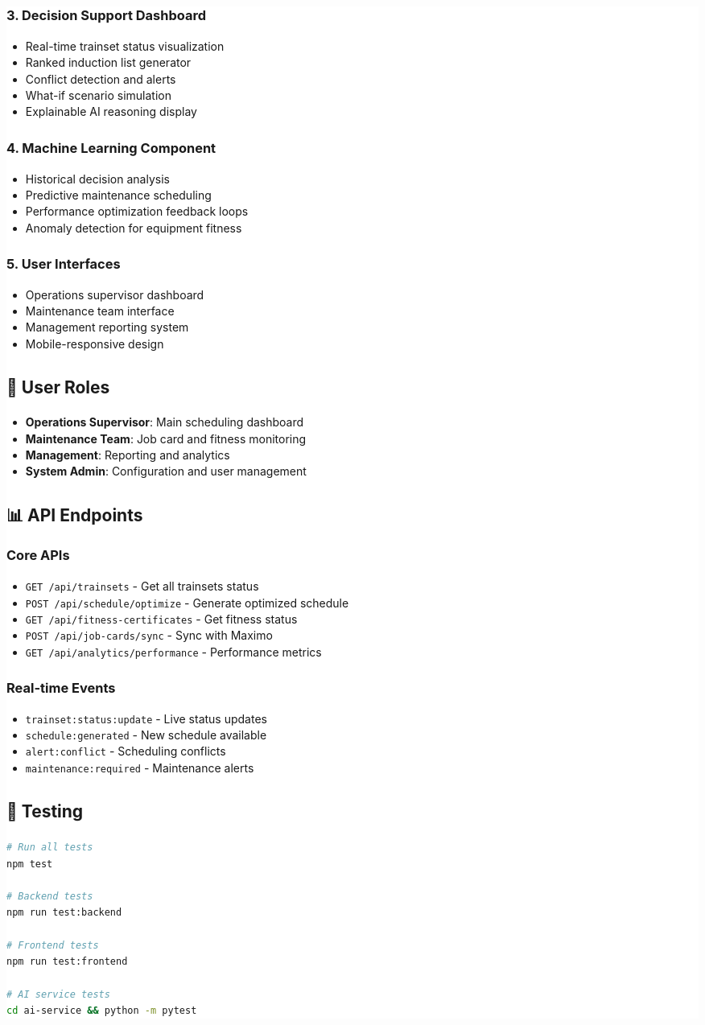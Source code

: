### 3. Decision Support Dashboard
- Real-time trainset status visualization
- Ranked induction list generator
- Conflict detection and alerts
- What-if scenario simulation
- Explainable AI reasoning display

### 4. Machine Learning Component
- Historical decision analysis
- Predictive maintenance scheduling
- Performance optimization feedback loops
- Anomaly detection for equipment fitness

### 5. User Interfaces
- Operations supervisor dashboard
- Maintenance team interface
- Management reporting system
- Mobile-responsive design

## 🏢 User Roles

- **Operations Supervisor**: Main scheduling dashboard
- **Maintenance Team**: Job card and fitness monitoring
- **Management**: Reporting and analytics
- **System Admin**: Configuration and user management

## 📊 API Endpoints

### Core APIs
- `GET /api/trainsets` - Get all trainsets status
- `POST /api/schedule/optimize` - Generate optimized schedule
- `GET /api/fitness-certificates` - Get fitness status
- `POST /api/job-cards/sync` - Sync with Maximo
- `GET /api/analytics/performance` - Performance metrics

### Real-time Events
- `trainset:status:update` - Live status updates
- `schedule:generated` - New schedule available
- `alert:conflict` - Scheduling conflicts
- `maintenance:required` - Maintenance alerts

## 🧪 Testing

```bash
# Run all tests
npm test

# Backend tests
npm run test:backend

# Frontend tests
npm run test:frontend

# AI service tests
cd ai-service && python -m pytest
```
